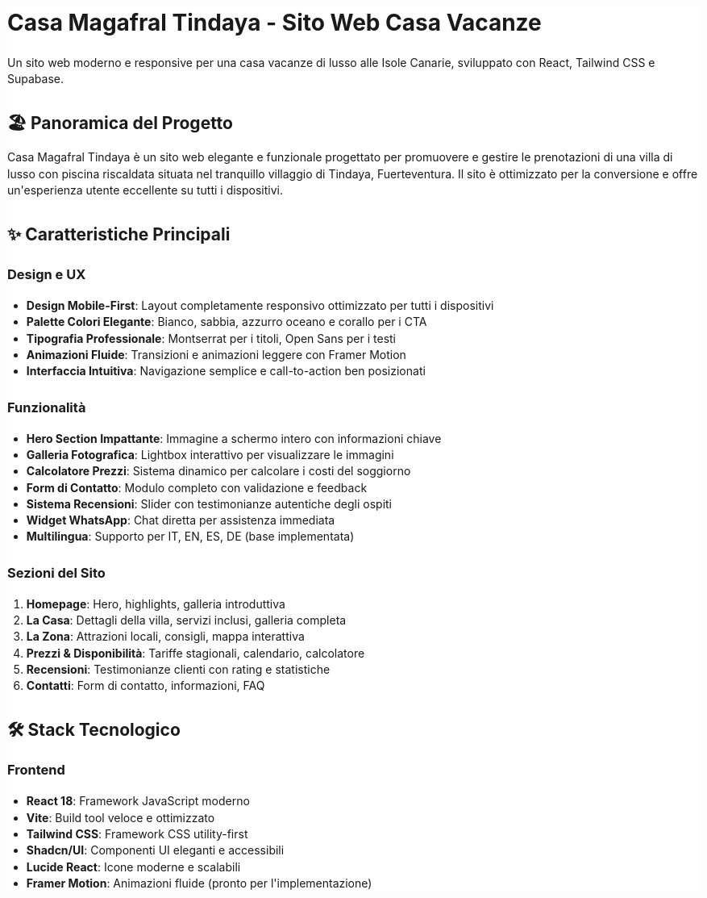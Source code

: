 # Casa Magafral Tindaya - Sito Web Casa Vacanze

Un sito web moderno e responsive per una casa vacanze di lusso alle Isole Canarie, sviluppato con React, Tailwind CSS e Supabase.

## 🏖️ Panoramica del Progetto

Casa Magafral Tindaya è un sito web elegante e funzionale progettato per promuovere e gestire le prenotazioni di una villa di lusso con piscina riscaldata situata nel tranquillo villaggio di Tindaya, Fuerteventura. Il sito è ottimizzato per la conversione e offre un'esperienza utente eccellente su tutti i dispositivi.

## ✨ Caratteristiche Principali

### Design e UX
- **Design Mobile-First**: Layout completamente responsivo ottimizzato per tutti i dispositivi
- **Palette Colori Elegante**: Bianco, sabbia, azzurro oceano e corallo per i CTA
- **Tipografia Professionale**: Montserrat per i titoli, Open Sans per i testi
- **Animazioni Fluide**: Transizioni e animazioni leggere con Framer Motion
- **Interfaccia Intuitiva**: Navigazione semplice e call-to-action ben posizionati

### Funzionalità
- **Hero Section Impattante**: Immagine a schermo intero con informazioni chiave
- **Galleria Fotografica**: Lightbox interattivo per visualizzare le immagini
- **Calcolatore Prezzi**: Sistema dinamico per calcolare i costi del soggiorno
- **Form di Contatto**: Modulo completo con validazione e feedback
- **Sistema Recensioni**: Slider con testimonianze autentiche degli ospiti
- **Widget WhatsApp**: Chat diretta per assistenza immediata
- **Multilingua**: Supporto per IT, EN, ES, DE (base implementata)

### Sezioni del Sito
1. **Homepage**: Hero, highlights, galleria introduttiva
2. **La Casa**: Dettagli della villa, servizi inclusi, galleria completa
3. **La Zona**: Attrazioni locali, consigli, mappa interattiva
4. **Prezzi & Disponibilità**: Tariffe stagionali, calendario, calcolatore
5. **Recensioni**: Testimonianze clienti con rating e statistiche
6. **Contatti**: Form di contatto, informazioni, FAQ

## 🛠️ Stack Tecnologico

### Frontend
- **React 18**: Framework JavaScript moderno
- **Vite**: Build tool veloce e ottimizzato
- **Tailwind CSS**: Framework CSS utility-first
- **Shadcn/UI**: Componenti UI eleganti e accessibili
- **Lucide React**: Icone moderne e scalabili
- **Framer Motion**: Animazioni fluide (pronto per l'implementazione)
